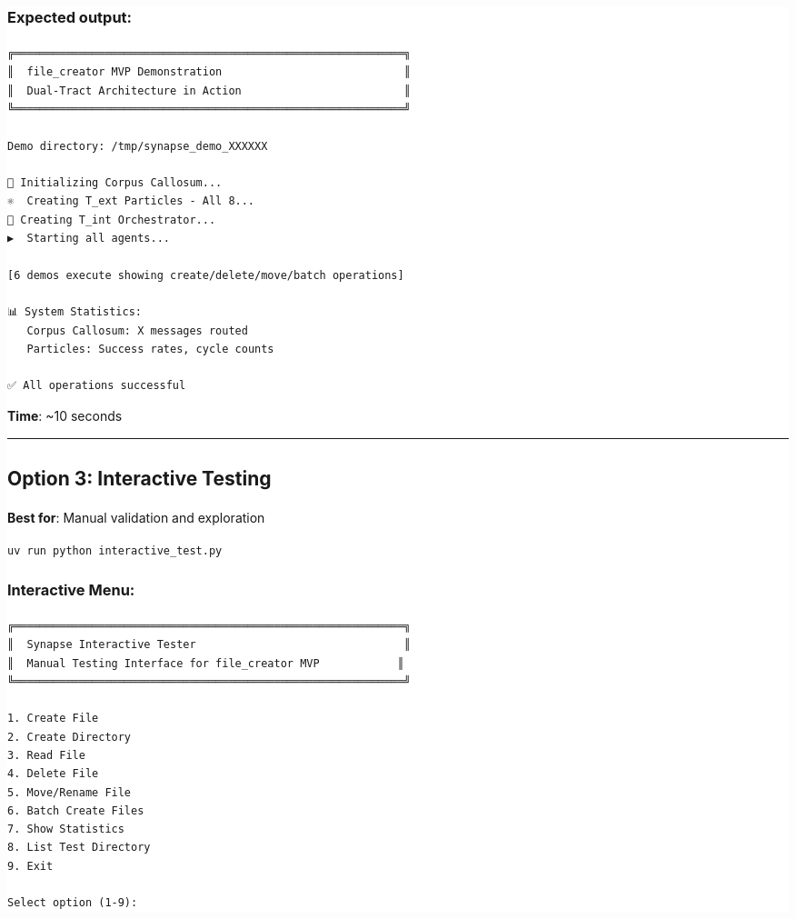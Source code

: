 ### Expected output:
```
╔════════════════════════════════════════════════════════════╗
║  file_creator MVP Demonstration                            ║
║  Dual-Tract Architecture in Action                         ║
╚════════════════════════════════════════════════════════════╝

Demo directory: /tmp/synapse_demo_XXXXXX

🧠 Initializing Corpus Callosum...
⚛️  Creating T_ext Particles - All 8...
🎯 Creating T_int Orchestrator...
▶️  Starting all agents...

[6 demos execute showing create/delete/move/batch operations]

📊 System Statistics:
   Corpus Callosum: X messages routed
   Particles: Success rates, cycle counts

✅ All operations successful
```

**Time**: ~10 seconds

---

## Option 3: Interactive Testing

**Best for**: Manual validation and exploration

```bash
uv run python interactive_test.py
```

### Interactive Menu:
```
╔════════════════════════════════════════════════════════════╗
║  Synapse Interactive Tester                                ║
║  Manual Testing Interface for file_creator MVP            ║
╚════════════════════════════════════════════════════════════╝

1. Create File
2. Create Directory
3. Read File
4. Delete File
5. Move/Rename File
6. Batch Create Files
7. Show Statistics
8. List Test Directory
9. Exit

Select option (1-9):
```
